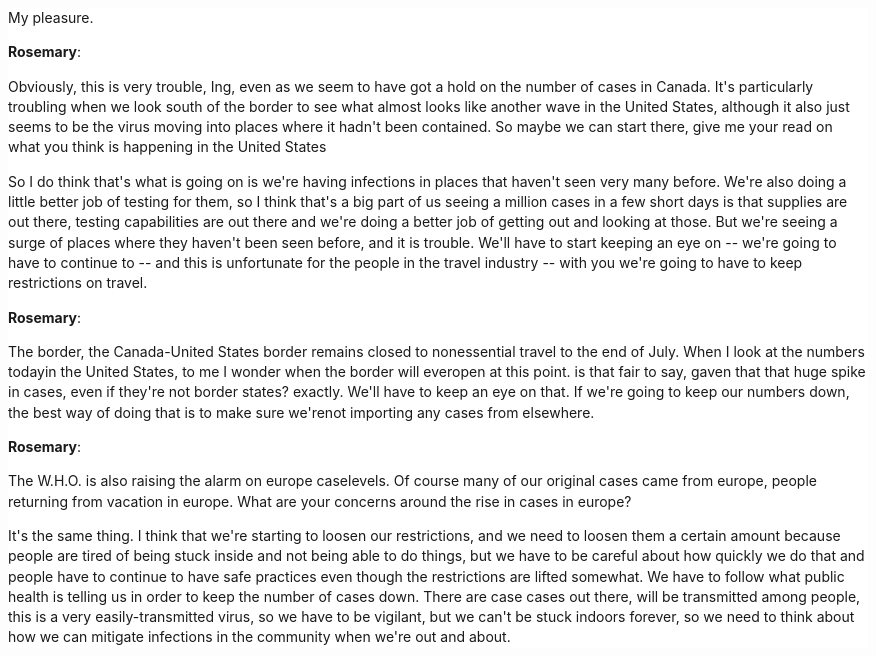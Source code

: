

My pleasure.



**Rosemary**:

Obviously, this is very trouble, Ing, even as we seem to have got a hold on the number of cases in Canada.
It's particularly troubling when we look south of the border to see what almost looks like another wave in the United States, although it also just seems to be the virus moving into places where it hadn't been contained.
So maybe we can start there, give me your read on what you think is happening in the United States



So I do think that's what is going on is we're having infections in places that haven't seen very many before.
We're also doing a little better job of testing for them, so I think that's a big part of us seeing a million cases in a few short days is that supplies are out there, testing capabilities are out there and we're doing a better job of getting out and looking at those.
But we're seeing a surge of places where they haven't been seen before, and it is trouble.
We'll have to start keeping an eye on -- we're going to have to continue to -- and this is unfortunate for the people in the travel industry -- with you we're going to have to keep restrictions on travel.



**Rosemary**:

The border, the Canada-United States border remains closed to nonessential travel to the end of July.
When I look at the numbers todayin the United States, to me I wonder when the border will everopen at this point.
is that fair to say, gaven that that huge spike in cases, even if they're not border states? exactly.
We'll have to keep an eye on that.
If we're going to keep our numbers down, the best way of doing that is to make sure we'renot importing any cases from elsewhere.



**Rosemary**:

The W.H.O. is also raising the alarm on europe caselevels.
Of course many of our original cases came from europe, people returning from vacation in europe.
What are your concerns around the rise in cases in europe?



It's the same thing.
I think that we're starting to loosen our restrictions, and we need to loosen them a certain amount because people are tired of being stuck inside and not being able to do things, but we have to be careful about how quickly we do that and people have to continue to have safe practices even though the restrictions are lifted somewhat.
We have to follow what public health is telling us in order to keep the number of cases down.
There are case cases out there, will be transmitted among people, this is a very easily-transmitted virus, so we have to be vigilant, but we can't be stuck indoors forever, so we need to think about how we can mitigate infections in the community when we're out and about.
